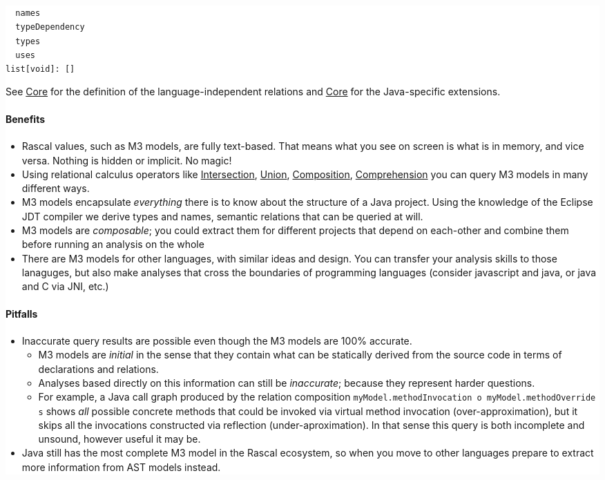 ```rascal-shell ,continue
  names
  typeDependency
  types
  uses
list[void]: []
```

See [Core](../../../../Library/analysis/m3/Core.md) for the definition of the language-independent relations and [Core](../../../../Library/lang/java/m3/Core.md) for the Java-specific extensions.

#### Benefits

* Rascal values, such as M3 models, are fully text-based. That means what you see on screen is what is in memory, and vice versa. Nothing is hidden or implicit. No magic!
* Using relational calculus operators like [Intersection](../../../../Rascal/Expressions/Values/Set/Intersection/index.md), [Union](../../../../Rascal/Expressions/Values/Set/Union/index.md), [Composition](../../../../Rascal/Expressions/Values/Relation/Composition/index.md), [Comprehension](../../../../Rascal/Expressions/Values/Set/Comprehension/index.md) you can query M3 models in many different ways.
* M3 models encapsulate *everything* there is to know about the structure of a Java project. Using the knowledge of the Eclipse JDT compiler we derive types and names, semantic relations that can be queried at will.
* M3 models are *composable*; you could extract them for different projects that depend on each-other and combine them before running an analysis on the whole
* There are M3 models for other languages, with similar ideas and design. You can transfer your analysis skills to those lanaguges, but also make analyses that cross the boundaries of programming languages (consider javascript and java, or java and C via JNI, etc.)

#### Pitfalls

* Inaccurate query results are possible even though the M3 models are 100% accurate. 
   * M3 models are *initial* in the sense that they contain what can be statically derived from the source code in terms of declarations and relations. 
   * Analyses based directly on this information can still be *inaccurate*; because they represent harder questions.
   * For example, a Java call graph produced by the relation composition `myModel.methodInvocation o myModel.methodOverrides` shows _all_ possible concrete methods that could be invoked via virtual method invocation (over-approximation), but it skips all the invocations constructed via reflection (under-aproximation). In that sense this query is both incomplete and unsound, however useful it may be.
* Java still has the most complete M3 model in the Rascal ecosystem, so when you move to other languages prepare to extract more information from AST models instead.

